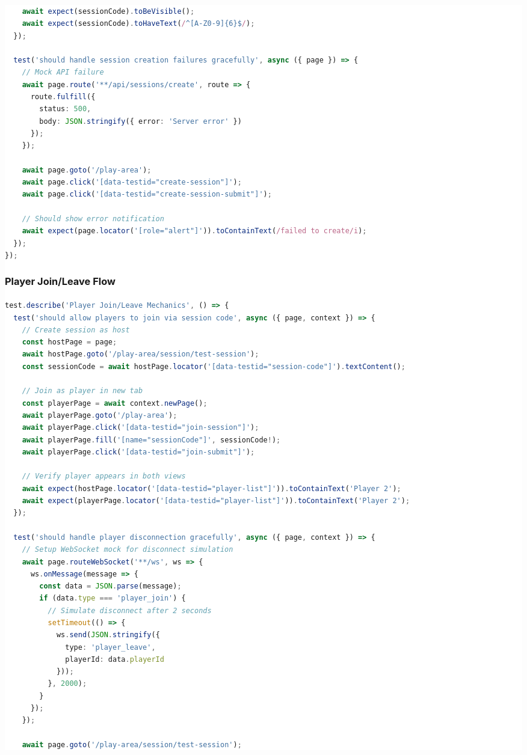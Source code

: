 ```typescript
    await expect(sessionCode).toBeVisible();
    await expect(sessionCode).toHaveText(/^[A-Z0-9]{6}$/);
  });

  test('should handle session creation failures gracefully', async ({ page }) => {
    // Mock API failure
    await page.route('**/api/sessions/create', route => {
      route.fulfill({
        status: 500,
        body: JSON.stringify({ error: 'Server error' })
      });
    });
    
    await page.goto('/play-area');
    await page.click('[data-testid="create-session"]');
    await page.click('[data-testid="create-session-submit"]');
    
    // Should show error notification
    await expect(page.locator('[role="alert"]')).toContainText(/failed to create/i);
  });
});
```

### Player Join/Leave Flow

```typescript
test.describe('Player Join/Leave Mechanics', () => {
  test('should allow players to join via session code', async ({ page, context }) => {
    // Create session as host
    const hostPage = page;
    await hostPage.goto('/play-area/session/test-session');
    const sessionCode = await hostPage.locator('[data-testid="session-code"]').textContent();
    
    // Join as player in new tab
    const playerPage = await context.newPage();
    await playerPage.goto('/play-area');
    await playerPage.click('[data-testid="join-session"]');
    await playerPage.fill('[name="sessionCode"]', sessionCode!);
    await playerPage.click('[data-testid="join-submit"]');
    
    // Verify player appears in both views
    await expect(hostPage.locator('[data-testid="player-list"]')).toContainText('Player 2');
    await expect(playerPage.locator('[data-testid="player-list"]')).toContainText('Player 2');
  });

  test('should handle player disconnection gracefully', async ({ page, context }) => {
    // Setup WebSocket mock for disconnect simulation
    await page.routeWebSocket('**/ws', ws => {
      ws.onMessage(message => {
        const data = JSON.parse(message);
        if (data.type === 'player_join') {
          // Simulate disconnect after 2 seconds
          setTimeout(() => {
            ws.send(JSON.stringify({
              type: 'player_leave',
              playerId: data.playerId
            }));
          }, 2000);
        }
      });
    });
    
    await page.goto('/play-area/session/test-session');
```